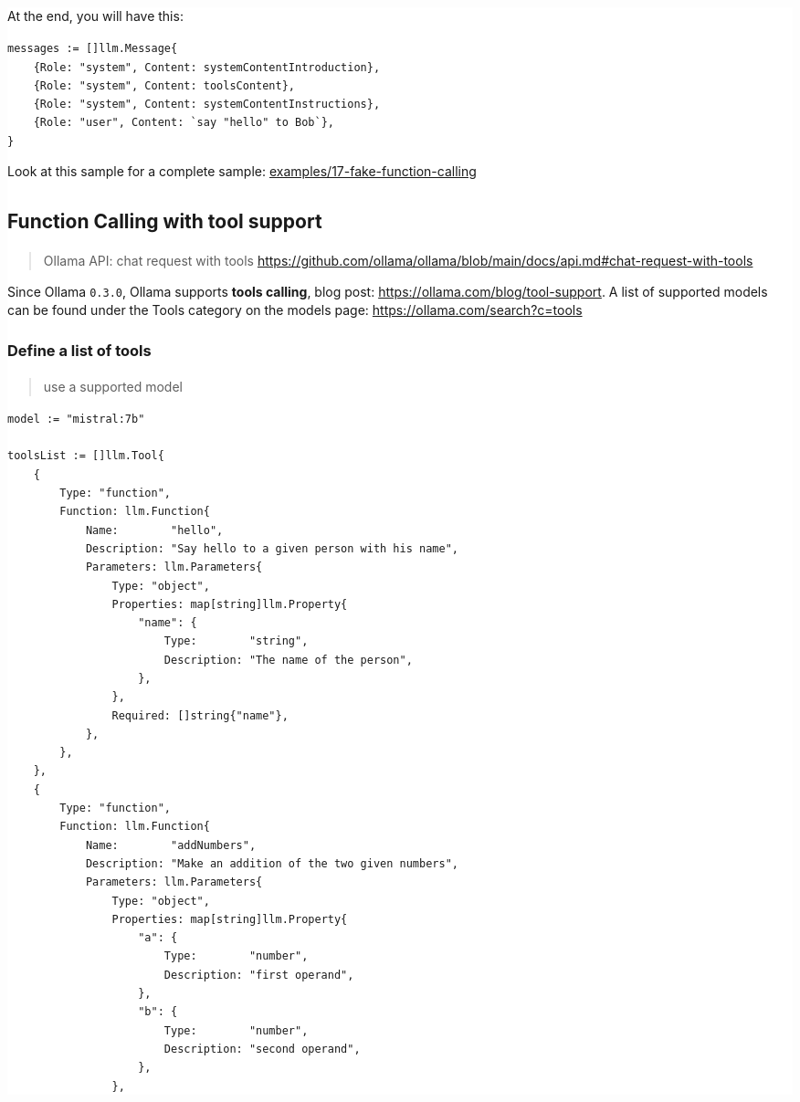 At the end, you will have this:
```golang
messages := []llm.Message{
	{Role: "system", Content: systemContentIntroduction},
	{Role: "system", Content: toolsContent},
	{Role: "system", Content: systemContentInstructions},
	{Role: "user", Content: `say "hello" to Bob`},
}
```

Look at this sample for a complete sample: [examples/17-fake-function-calling](examples/17-fake-function-calling)



## Function Calling with tool support
> Ollama API: chat request with tools https://github.com/ollama/ollama/blob/main/docs/api.md#chat-request-with-tools

Since Ollama `0.3.0`, Ollama supports **tools calling**, blog post: https://ollama.com/blog/tool-support.
A list of supported models can be found under the Tools category on the models page: https://ollama.com/search?c=tools


### Define a list of tools

> use a supported model
```golang
model := "mistral:7b"

toolsList := []llm.Tool{
	{
		Type: "function",
		Function: llm.Function{
			Name:        "hello",
			Description: "Say hello to a given person with his name",
			Parameters: llm.Parameters{
				Type: "object",
				Properties: map[string]llm.Property{
					"name": {
						Type:        "string",
						Description: "The name of the person",
					},
				},
				Required: []string{"name"},
			},
		},
	},
	{
		Type: "function",
		Function: llm.Function{
			Name:        "addNumbers",
			Description: "Make an addition of the two given numbers",
			Parameters: llm.Parameters{
				Type: "object",
				Properties: map[string]llm.Property{
					"a": {
						Type:        "number",
						Description: "first operand",
					},
					"b": {
						Type:        "number",
						Description: "second operand",
					},
				},
```